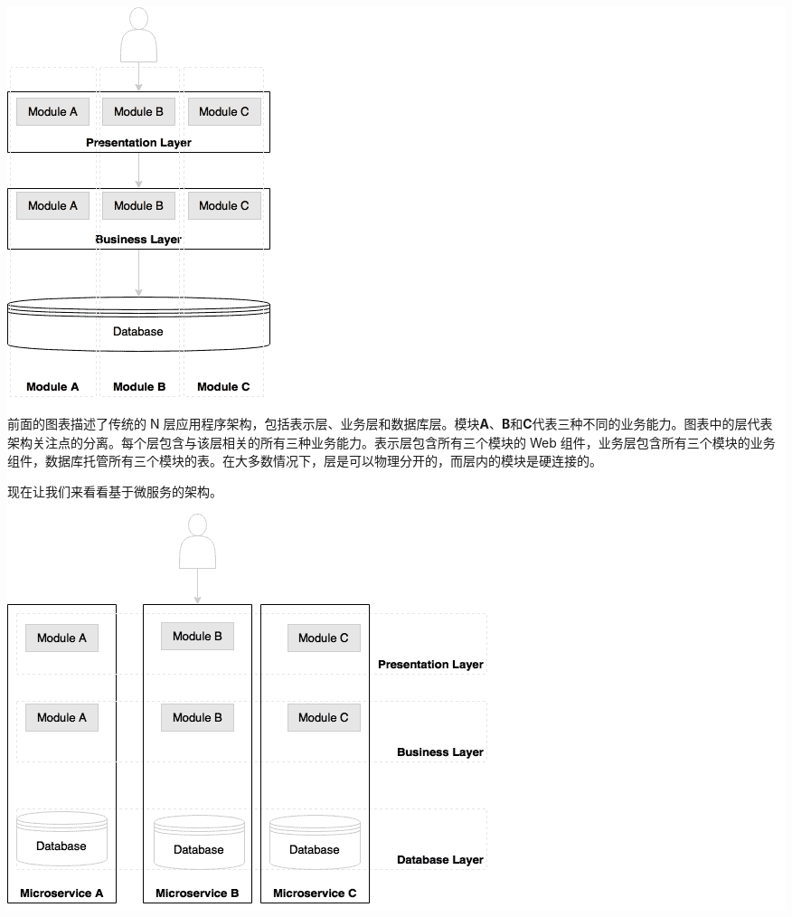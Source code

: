 ![什么是微服务？](img/B05447_01_05.jpg)

前面的图表描述了传统的 N 层应用程序架构，包括表示层、业务层和数据库层。模块**A**、**B**和**C**代表三种不同的业务能力。图表中的层代表架构关注点的分离。每个层包含与该层相关的所有三种业务能力。表示层包含所有三个模块的 Web 组件，业务层包含所有三个模块的业务组件，数据库托管所有三个模块的表。在大多数情况下，层是可以物理分开的，而层内的模块是硬连接的。

现在让我们来看看基于微服务的架构。

![什么是微服务？](img/B05447_01_06.jpg)
